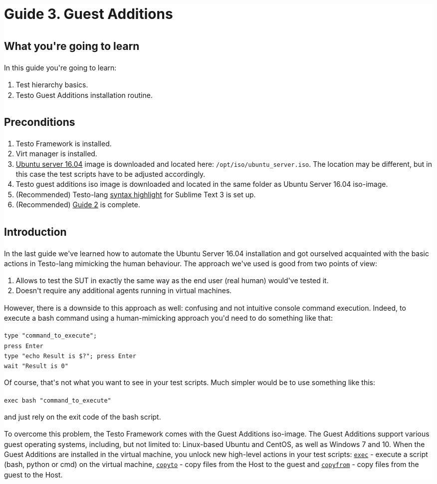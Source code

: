 # Guide 3. Guest Additions

## What you're going to learn

In this guide you're going to learn:
1. Test hierarchy basics.
2. Testo Guest Additions installation routine.

## Preconditions

1. Testo Framework is installed.
2. Virt manager is installed.
3. [Ubuntu server 16.04](https://releases.ubuntu.com/16.04/ubuntu-16.04.7-server-amd64.iso) image is downloaded and located here: `/opt/iso/ubuntu_server.iso`. The location may be different, but in this case the test scripts have to be adjusted accordingly.
4. Testo guest additions iso image is downloaded and located in the same folder as Ubuntu Server 16.04 iso-image.
5. (Recommended) Testo-lang [syntax highlight](/en/docs/getting_started/getting_started#setting-up-testo-lang-syntax-highlighting) for Sublime Text 3 is set up.
6. (Recommended) [Guide 2](02_ubuntu_installation) is complete.

## Introduction

In the last guide we've learned how to automate the Ubuntu Server 16.04 installation and got ourselved acquainted with the basic actions in Testo-lang mimicking the human behaviour. The approach we've used is good from two points of view:
1. Allows to test the SUT in exactly the same way as the end user (real human) would've tested it.
2. Doesn't require any additional agents running in virtual machines.

However, there is a downside to this approach as well: confusing and not intuitive console command execution. Indeed, to execute a bash command using a human-mimicking approach you'd need to do something like that:

```testo
type "command_to_execute";
press Enter
type "echo Result is $?"; press Enter
wait "Result is 0"
```

Of course, that's not what you want to see in your test scripts. Much simpler would be to use something like this:

```testo
exec bash "command_to_execute"
```

and just rely on the exit code of the bash script.

To overcome this problem, the Testo Framework comes with the Guest Additions iso-image. The Guest Additions support various guest operating systems, including, but not limited to: Linux-based Ubuntu and CentOS, as well as Windows 7 and 10. When the Guest Additions are installed in the virtual machine, you unlock new high-level actions in your test scripts: [`exec`](/en/docs/lang/actions_vm#exec) - execute a script (bash, python or cmd) on the virtual machine, [`copyto`](/en/docs/lang/actions_vm#copyto) - copy files from the Host to the guest and [`copyfrom`](/en/docs/lang/actions_vm#copyfrom) - copy files from the guest to the Host.
